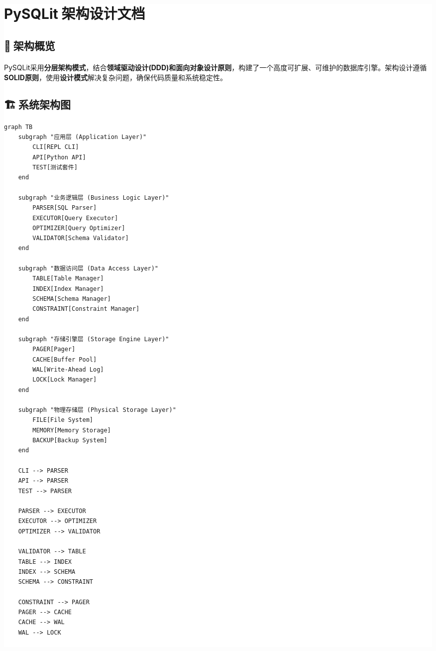 # PySQLit 架构设计文档

## 🎯 架构概览

PySQLit采用**分层架构模式**，结合**领域驱动设计(DDD)**和**面向对象设计原则**，构建了一个高度可扩展、可维护的数据库引擎。架构设计遵循**SOLID原则**，使用**设计模式**解决复杂问题，确保代码质量和系统稳定性。

## 🏗️ 系统架构图

```mermaid
graph TB
    subgraph "应用层 (Application Layer)"
        CLI[REPL CLI]
        API[Python API]
        TEST[测试套件]
    end
    
    subgraph "业务逻辑层 (Business Logic Layer)"
        PARSER[SQL Parser]
        EXECUTOR[Query Executor]
        OPTIMIZER[Query Optimizer]
        VALIDATOR[Schema Validator]
    end
    
    subgraph "数据访问层 (Data Access Layer)"
        TABLE[Table Manager]
        INDEX[Index Manager]
        SCHEMA[Schema Manager]
        CONSTRAINT[Constraint Manager]
    end
    
    subgraph "存储引擎层 (Storage Engine Layer)"
        PAGER[Pager]
        CACHE[Buffer Pool]
        WAL[Write-Ahead Log]
        LOCK[Lock Manager]
    end
    
    subgraph "物理存储层 (Physical Storage Layer)"
        FILE[File System]
        MEMORY[Memory Storage]
        BACKUP[Backup System]
    end
    
    CLI --> PARSER
    API --> PARSER
    TEST --> PARSER
    
    PARSER --> EXECUTOR
    EXECUTOR --> OPTIMIZER
    OPTIMIZER --> VALIDATOR
    
    VALIDATOR --> TABLE
    TABLE --> INDEX
    INDEX --> SCHEMA
    SCHEMA --> CONSTRAINT
    
    CONSTRAINT --> PAGER
    PAGER --> CACHE
    CACHE --> WAL
    WAL --> LOCK
    
```